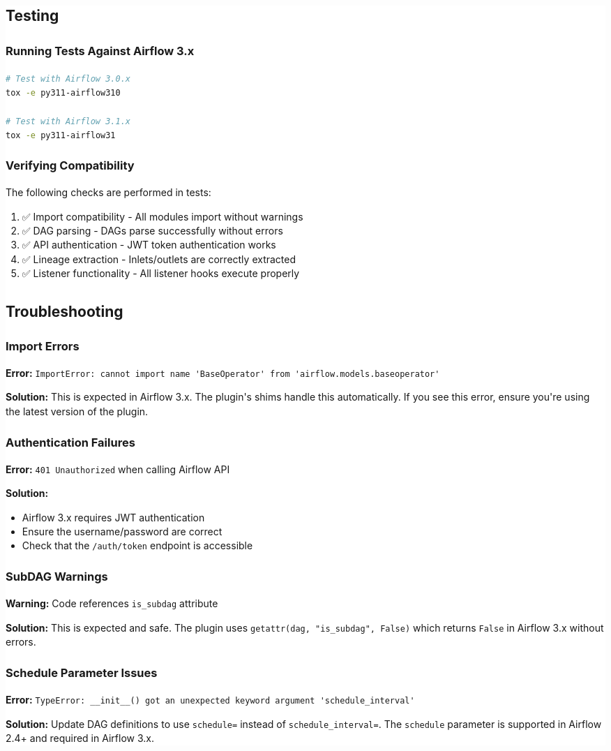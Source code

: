 ## Testing

### Running Tests Against Airflow 3.x

```bash
# Test with Airflow 3.0.x
tox -e py311-airflow310

# Test with Airflow 3.1.x
tox -e py311-airflow31
```

### Verifying Compatibility

The following checks are performed in tests:

1. ✅ Import compatibility - All modules import without warnings
2. ✅ DAG parsing - DAGs parse successfully without errors
3. ✅ API authentication - JWT token authentication works
4. ✅ Lineage extraction - Inlets/outlets are correctly extracted
5. ✅ Listener functionality - All listener hooks execute properly

## Troubleshooting

### Import Errors

**Error:** `ImportError: cannot import name 'BaseOperator' from 'airflow.models.baseoperator'`

**Solution:** This is expected in Airflow 3.x. The plugin's shims handle this automatically. If you see this error, ensure you're using the latest version of the plugin.

### Authentication Failures

**Error:** `401 Unauthorized` when calling Airflow API

**Solution:**

- Airflow 3.x requires JWT authentication
- Ensure the username/password are correct
- Check that the `/auth/token` endpoint is accessible

### SubDAG Warnings

**Warning:** Code references `is_subdag` attribute

**Solution:** This is expected and safe. The plugin uses `getattr(dag, "is_subdag", False)` which returns `False` in Airflow 3.x without errors.

### Schedule Parameter Issues

**Error:** `TypeError: __init__() got an unexpected keyword argument 'schedule_interval'`

**Solution:** Update DAG definitions to use `schedule=` instead of `schedule_interval=`. The `schedule` parameter is supported in Airflow 2.4+ and required in Airflow 3.x.
